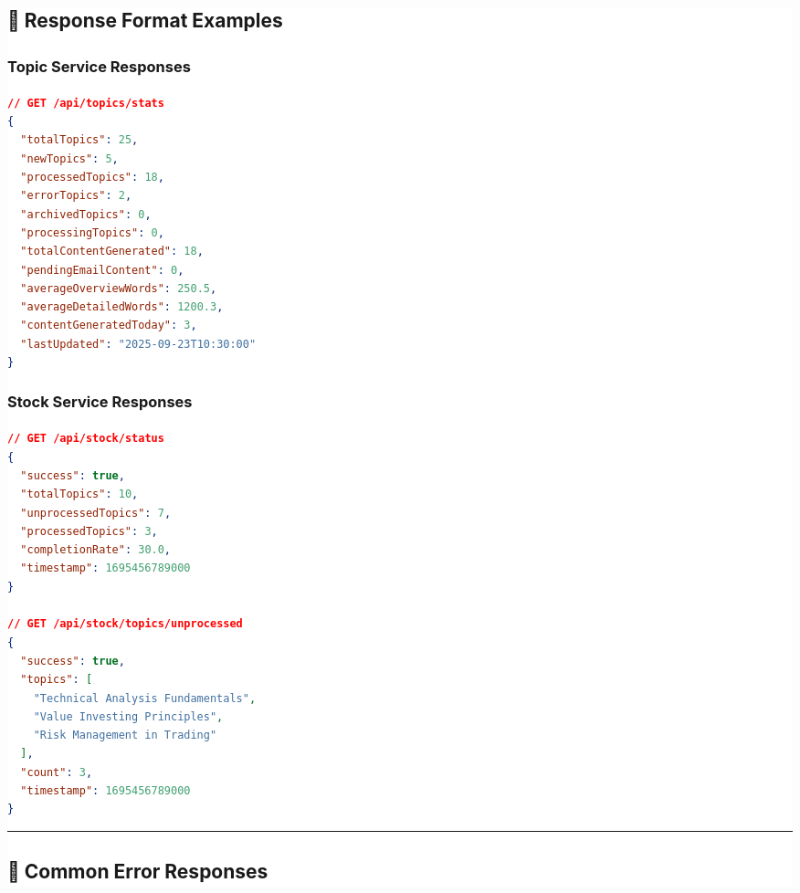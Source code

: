 
## 📝 Response Format Examples

### Topic Service Responses
```json
// GET /api/topics/stats
{
  "totalTopics": 25,
  "newTopics": 5,
  "processedTopics": 18,
  "errorTopics": 2,
  "archivedTopics": 0,
  "processingTopics": 0,
  "totalContentGenerated": 18,
  "pendingEmailContent": 0,
  "averageOverviewWords": 250.5,
  "averageDetailedWords": 1200.3,
  "contentGeneratedToday": 3,
  "lastUpdated": "2025-09-23T10:30:00"
}
```

### Stock Service Responses
```json
// GET /api/stock/status
{
  "success": true,
  "totalTopics": 10,
  "unprocessedTopics": 7,
  "processedTopics": 3,
  "completionRate": 30.0,
  "timestamp": 1695456789000
}

// GET /api/stock/topics/unprocessed
{
  "success": true,
  "topics": [
    "Technical Analysis Fundamentals",
    "Value Investing Principles",
    "Risk Management in Trading"
  ],
  "count": 3,
  "timestamp": 1695456789000
}
```

---

## 🚨 Common Error Responses

